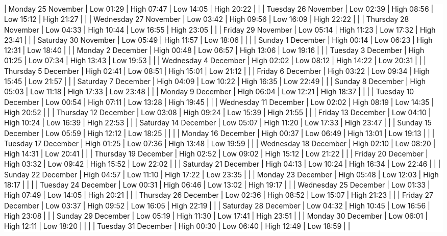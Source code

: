 | Monday 25 November | Low 01:29 | High 07:47 | Low 14:05 | High 20:22 |  |
| Tuesday 26 November | Low 02:39 | High 08:56 | Low 15:12 | High 21:27 |  |
| Wednesday 27 November | Low 03:42 | High 09:56 | Low 16:09 | High 22:22 |  |
| Thursday 28 November | Low 04:33 | High 10:44 | Low 16:55 | High 23:05 |  |
| Friday 29 November | Low 05:14 | High 11:23 | Low 17:32 | High 23:41 |  |
| Saturday 30 November | Low 05:49 | High 11:57 | Low 18:06 |  |  |
| Sunday 1 December | High 00:14 | Low 06:23 | High 12:31 | Low 18:40 |  |
| Monday 2 December | High 00:48 | Low 06:57 | High 13:06 | Low 19:16 |  |
| Tuesday 3 December | High 01:25 | Low 07:34 | High 13:43 | Low 19:53 |  |
| Wednesday 4 December | High 02:02 | Low 08:12 | High 14:22 | Low 20:31 |  |
| Thursday 5 December | High 02:41 | Low 08:51 | High 15:01 | Low 21:12 |  |
| Friday 6 December | High 03:22 | Low 09:34 | High 15:45 | Low 21:57 |  |
| Saturday 7 December | High 04:09 | Low 10:22 | High 16:35 | Low 22:49 |  |
| Sunday 8 December | High 05:03 | Low 11:18 | High 17:33 | Low 23:48 |  |
| Monday 9 December | High 06:04 | Low 12:21 | High 18:37 |  |  |
| Tuesday 10 December | Low 00:54 | High 07:11 | Low 13:28 | High 19:45 |  |
| Wednesday 11 December | Low 02:02 | High 08:19 | Low 14:35 | High 20:52 |  |
| Thursday 12 December | Low 03:08 | High 09:24 | Low 15:39 | High 21:55 |  |
| Friday 13 December | Low 04:10 | High 10:24 | Low 16:39 | High 22:53 |  |
| Saturday 14 December | Low 05:07 | High 11:20 | Low 17:33 | High 23:47 |  |
| Sunday 15 December | Low 05:59 | High 12:12 | Low 18:25 |  |  |
| Monday 16 December | High 00:37 | Low 06:49 | High 13:01 | Low 19:13 |  |
| Tuesday 17 December | High 01:25 | Low 07:36 | High 13:48 | Low 19:59 |  |
| Wednesday 18 December | High 02:10 | Low 08:20 | High 14:31 | Low 20:41 |  |
| Thursday 19 December | High 02:52 | Low 09:02 | High 15:12 | Low 21:22 |  |
| Friday 20 December | High 03:32 | Low 09:42 | High 15:52 | Low 22:02 |  |
| Saturday 21 December | High 04:13 | Low 10:24 | High 16:34 | Low 22:46 |  |
| Sunday 22 December | High 04:57 | Low 11:10 | High 17:22 | Low 23:35 |  |
| Monday 23 December | High 05:48 | Low 12:03 | High 18:17 |  |  |
| Tuesday 24 December | Low 00:31 | High 06:46 | Low 13:02 | High 19:17 |  |
| Wednesday 25 December | Low 01:33 | High 07:49 | Low 14:05 | High 20:21 |  |
| Thursday 26 December | Low 02:36 | High 08:52 | Low 15:07 | High 21:23 |  |
| Friday 27 December | Low 03:37 | High 09:52 | Low 16:05 | High 22:19 |  |
| Saturday 28 December | Low 04:32 | High 10:45 | Low 16:56 | High 23:08 |  |
| Sunday 29 December | Low 05:19 | High 11:30 | Low 17:41 | High 23:51 |  |
| Monday 30 December | Low 06:01 | High 12:11 | Low 18:20 |  |  |
| Tuesday 31 December | High 00:30 | Low 06:40 | High 12:49 | Low 18:59 |  |
